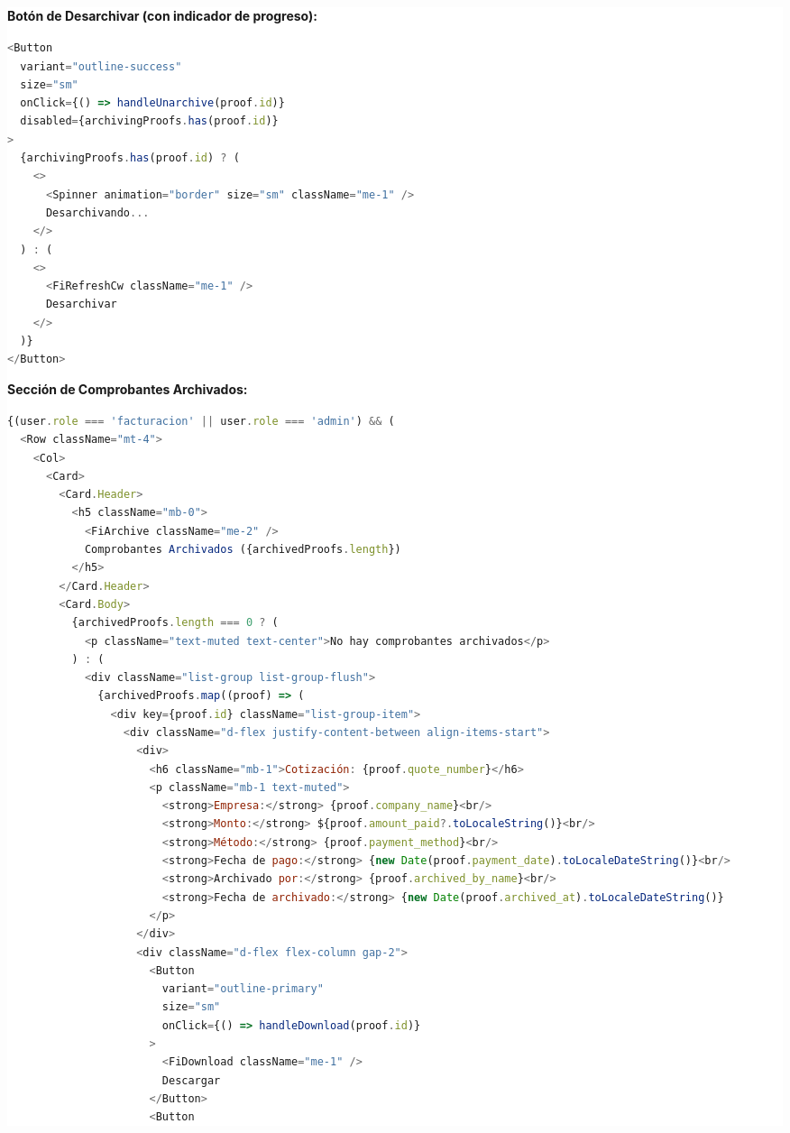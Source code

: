 **Botón de Desarchivar (con indicador de progreso):**
```javascript
<Button 
  variant="outline-success" 
  size="sm"
  onClick={() => handleUnarchive(proof.id)}
  disabled={archivingProofs.has(proof.id)}
>
  {archivingProofs.has(proof.id) ? (
    <>
      <Spinner animation="border" size="sm" className="me-1" />
      Desarchivando...
    </>
  ) : (
    <>
      <FiRefreshCw className="me-1" />
      Desarchivar
    </>
  )}
</Button>
```

**Sección de Comprobantes Archivados:**
```javascript
{(user.role === 'facturacion' || user.role === 'admin') && (
  <Row className="mt-4">
    <Col>
      <Card>
        <Card.Header>
          <h5 className="mb-0">
            <FiArchive className="me-2" />
            Comprobantes Archivados ({archivedProofs.length})
          </h5>
        </Card.Header>
        <Card.Body>
          {archivedProofs.length === 0 ? (
            <p className="text-muted text-center">No hay comprobantes archivados</p>
          ) : (
            <div className="list-group list-group-flush">
              {archivedProofs.map((proof) => (
                <div key={proof.id} className="list-group-item">
                  <div className="d-flex justify-content-between align-items-start">
                    <div>
                      <h6 className="mb-1">Cotización: {proof.quote_number}</h6>
                      <p className="mb-1 text-muted">
                        <strong>Empresa:</strong> {proof.company_name}<br/>
                        <strong>Monto:</strong> ${proof.amount_paid?.toLocaleString()}<br/>
                        <strong>Método:</strong> {proof.payment_method}<br/>
                        <strong>Fecha de pago:</strong> {new Date(proof.payment_date).toLocaleDateString()}<br/>
                        <strong>Archivado por:</strong> {proof.archived_by_name}<br/>
                        <strong>Fecha de archivado:</strong> {new Date(proof.archived_at).toLocaleDateString()}
                      </p>
                    </div>
                    <div className="d-flex flex-column gap-2">
                      <Button 
                        variant="outline-primary" 
                        size="sm"
                        onClick={() => handleDownload(proof.id)}
                      >
                        <FiDownload className="me-1" />
                        Descargar
                      </Button>
                      <Button 
```